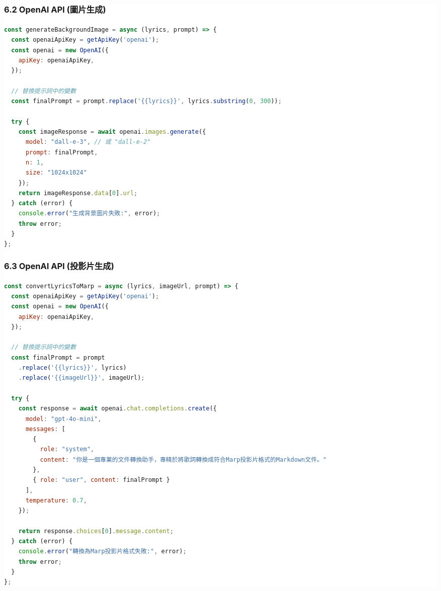 ### 6.2 OpenAI API (圖片生成)
```javascript
const generateBackgroundImage = async (lyrics, prompt) => {
  const openaiApiKey = getApiKey('openai');
  const openai = new OpenAI({
    apiKey: openaiApiKey,
  });

  // 替換提示詞中的變數
  const finalPrompt = prompt.replace('{{lyrics}}', lyrics.substring(0, 300));

  try {
    const imageResponse = await openai.images.generate({
      model: "dall-e-3", // 或 "dall-e-2"
      prompt: finalPrompt,
      n: 1,
      size: "1024x1024"
    });
    return imageResponse.data[0].url;
  } catch (error) {
    console.error("生成背景圖片失敗:", error);
    throw error;
  }
};
```

### 6.3 OpenAI API (投影片生成)
```javascript
const convertLyricsToMarp = async (lyrics, imageUrl, prompt) => {
  const openaiApiKey = getApiKey('openai');
  const openai = new OpenAI({
    apiKey: openaiApiKey,
  });

  // 替換提示詞中的變數
  const finalPrompt = prompt
    .replace('{{lyrics}}', lyrics)
    .replace('{{imageUrl}}', imageUrl);

  try {
    const response = await openai.chat.completions.create({
      model: "gpt-4o-mini",
      messages: [
        {
          role: "system",
          content: "你是一個專業的文件轉換助手，專精於將歌詞轉換成符合Marp投影片格式的Markdown文件。"
        },
        { role: "user", content: finalPrompt }
      ],
      temperature: 0.7,
    });

    return response.choices[0].message.content;
  } catch (error) {
    console.error("轉換為Marp投影片格式失敗:", error);
    throw error;
  }
};
```
